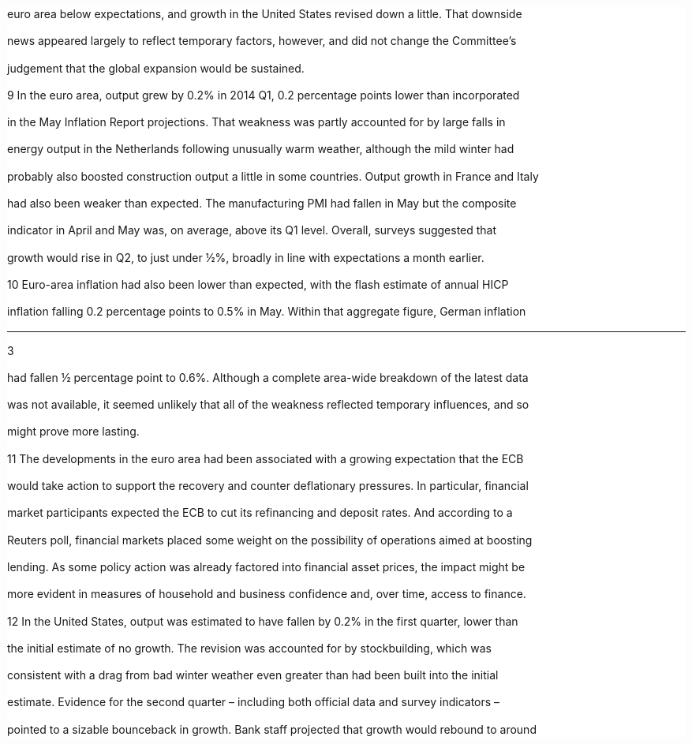 euro area below expectations, and growth in the United States revised down a little. That downside

news appeared largely to reflect temporary factors, however, and did not change the Committee’s

judgement that the global expansion would be sustained.

9 In the euro area, output grew by 0.2% in 2014 Q1, 0.2 percentage points lower than incorporated

in the May Inflation Report projections. That weakness was partly accounted for by large falls in

energy output in the Netherlands following unusually warm weather, although the mild winter had

probably also boosted construction output a little in some countries. Output growth in France and Italy

had also been weaker than expected. The manufacturing PMI had fallen in May but the composite

indicator in April and May was, on average, above its Q1 level. Overall, surveys suggested that

growth would rise in Q2, to just under ½%, broadly in line with expectations a month earlier.

10 Euro-area inflation had also been lower than expected, with the flash estimate of annual HICP

inflation falling 0.2 percentage points to 0.5% in May. Within that aggregate figure, German inflation


-----

3

had fallen ½ percentage point to 0.6%. Although a complete area-wide breakdown of the latest data

was not available, it seemed unlikely that all of the weakness reflected temporary influences, and so

might prove more lasting.

11 The developments in the euro area had been associated with a growing expectation that the ECB

would take action to support the recovery and counter deflationary pressures. In particular, financial

market participants expected the ECB to cut its refinancing and deposit rates. And according to a

Reuters poll, financial markets placed some weight on the possibility of operations aimed at boosting

lending. As some policy action was already factored into financial asset prices, the impact might be

more evident in measures of household and business confidence and, over time, access to finance.

12 In the United States, output was estimated to have fallen by 0.2% in the first quarter, lower than

the initial estimate of no growth. The revision was accounted for by stockbuilding, which was

consistent with a drag from bad winter weather even greater than had been built into the initial

estimate. Evidence for the second quarter – including both official data and survey indicators –

pointed to a sizable bounceback in growth. Bank staff projected that growth would rebound to around
